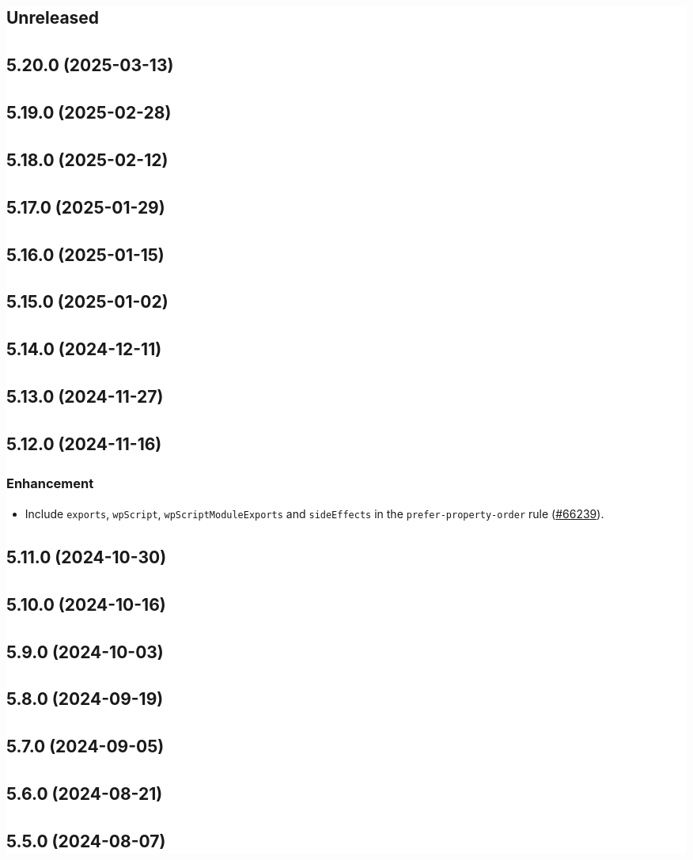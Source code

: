 

## Unreleased

## 5.20.0 (2025-03-13)

## 5.19.0 (2025-02-28)

## 5.18.0 (2025-02-12)

## 5.17.0 (2025-01-29)

## 5.16.0 (2025-01-15)

## 5.15.0 (2025-01-02)

## 5.14.0 (2024-12-11)

## 5.13.0 (2024-11-27)

## 5.12.0 (2024-11-16)

### Enhancement

-   Include `exports`, `wpScript`, `wpScriptModuleExports` and `sideEffects` in the `prefer-property-order` rule ([#66239](https://github.com/WordPress/gutenberg/pull/66239)).

## 5.11.0 (2024-10-30)

## 5.10.0 (2024-10-16)

## 5.9.0 (2024-10-03)

## 5.8.0 (2024-09-19)

## 5.7.0 (2024-09-05)

## 5.6.0 (2024-08-21)

## 5.5.0 (2024-08-07)
